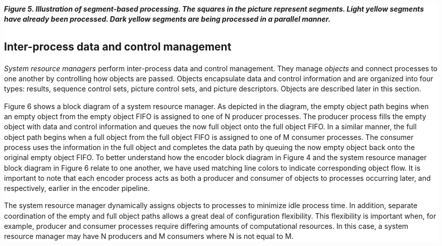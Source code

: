 ##### Figure 5. Illustration of segment-based processing. The squares in the picture represent segments. Light yellow segments have already been processed. Dark yellow segments are being processed in a parallel manner.

## Inter-process data and control management

*System resource managers* perform inter-process data and control management.
They manage *objects* and connect processes to one another by controlling how
objects are passed. Objects encapsulate data and control information and are
organized into four types: results, sequence control sets, picture control
sets, and picture descriptors. Objects are described later in this section.

Figure 6 shows a block diagram of a system resource manager. As depicted in the
diagram, the empty object path begins when an empty object from the empty
object FIFO is assigned to one of N producer processes. The producer process
fills the empty object with data and control information and queues the now
full object onto the full object FIFO. In a similar manner, the full object
path begins when a full object from the full object FIFO is assigned to one of
M consumer processes. The consumer process uses the information in the full
object and completes the data path by queuing the now empty object back onto
the original empty object FIFO. To better understand how the encoder block
diagram in Figure 4 and the system resource manager block diagram in Figure 6
relate to one another, we have used matching line colors to indicate
corresponding object flow. It is important to note that each encoder process
acts as both a producer and consumer of objects to processes occurring later,
and respectively, earlier in the encoder pipeline.

The system resource manager dynamically assigns objects to processes to
minimize idle process time. In addition, separate coordination of the empty and
full object paths allows a great deal of configuration flexibility. This
flexibility is important when, for example, producer and consumer processes
require differing amounts of computational resources. In this case, a system
resource manager may have N producers and M consumers where N is not equal to
M.
